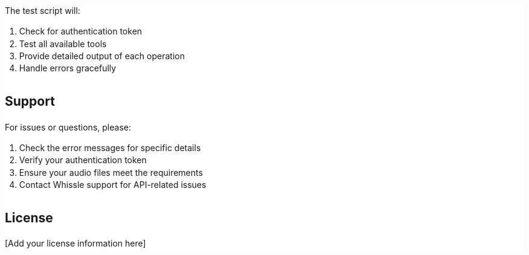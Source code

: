 The test script will:
1. Check for authentication token
2. Test all available tools
3. Provide detailed output of each operation
4. Handle errors gracefully

## Support

For issues or questions, please:
1. Check the error messages for specific details
2. Verify your authentication token
3. Ensure your audio files meet the requirements
4. Contact Whissle support for API-related issues

## License

[Add your license information here] 